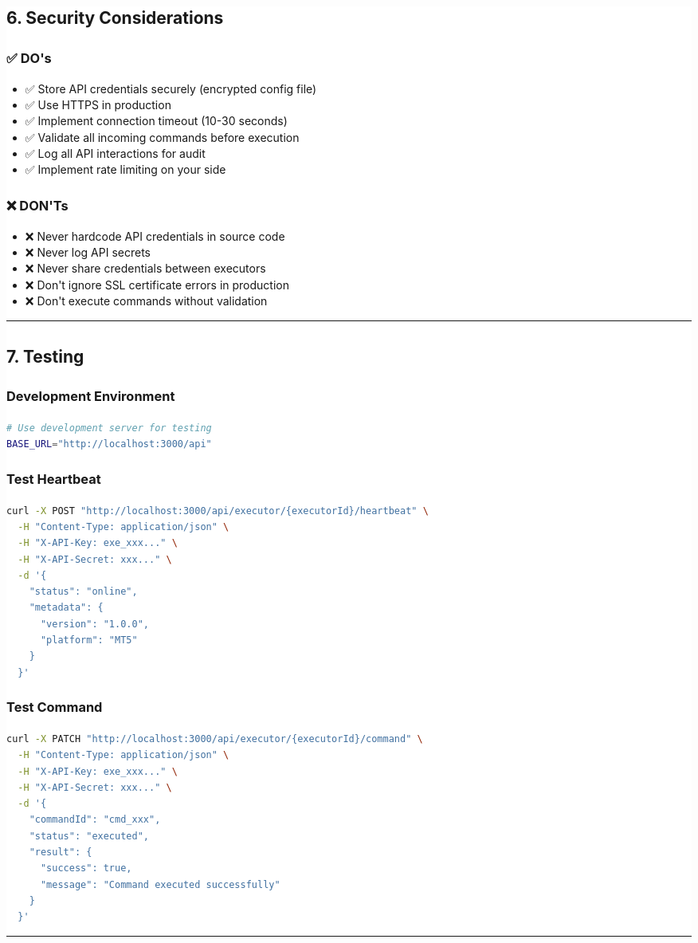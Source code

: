 
## 6. Security Considerations

### ✅ DO's
- ✅ Store API credentials securely (encrypted config file)
- ✅ Use HTTPS in production
- ✅ Implement connection timeout (10-30 seconds)
- ✅ Validate all incoming commands before execution
- ✅ Log all API interactions for audit
- ✅ Implement rate limiting on your side

### ❌ DON'Ts
- ❌ Never hardcode API credentials in source code
- ❌ Never log API secrets
- ❌ Never share credentials between executors
- ❌ Don't ignore SSL certificate errors in production
- ❌ Don't execute commands without validation

---

## 7. Testing

### Development Environment
```bash
# Use development server for testing
BASE_URL="http://localhost:3000/api"
```

### Test Heartbeat
```bash
curl -X POST "http://localhost:3000/api/executor/{executorId}/heartbeat" \
  -H "Content-Type: application/json" \
  -H "X-API-Key: exe_xxx..." \
  -H "X-API-Secret: xxx..." \
  -d '{
    "status": "online",
    "metadata": {
      "version": "1.0.0",
      "platform": "MT5"
    }
  }'
```

### Test Command
```bash
curl -X PATCH "http://localhost:3000/api/executor/{executorId}/command" \
  -H "Content-Type: application/json" \
  -H "X-API-Key: exe_xxx..." \
  -H "X-API-Secret: xxx..." \
  -d '{
    "commandId": "cmd_xxx",
    "status": "executed",
    "result": {
      "success": true,
      "message": "Command executed successfully"
    }
  }'
```

---